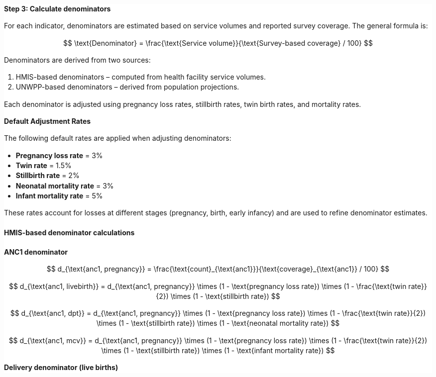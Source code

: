 **Step 3: Calculate denominators**

For each indicator, denominators are estimated based on service volumes
and reported survey coverage. The general formula is:

$$
\text{Denominator} = \frac{\text{Service volume}}{\text{Survey-based coverage} / 100}
$$

Denominators are derived from two sources:

1.  HMIS-based denominators – computed from health facility service
    volumes.
2.  UNWPP-based denominators – derived from population projections.

Each denominator is adjusted using pregnancy loss rates, stillbirth
rates, twin birth rates, and mortality rates.

**Default Adjustment Rates**

The following default rates are applied when adjusting denominators:

-   **Pregnancy loss rate** = 3%
-   **Twin rate** = 1.5%
-   **Stillbirth rate** = 2%
-   **Neonatal mortality rate** = 3%
-   **Infant mortality rate** = 5%

These rates account for losses at different stages (pregnancy, birth,
early infancy) and are used to refine denominator estimates.

#### HMIS-based denominator calculations

**ANC1 denominator**

$$
d_{\text{anc1, pregnancy}} = \frac{\text{count}_{\text{anc1}}}{\text{coverage}_{\text{anc1}} / 100}
$$

$$
d_{\text{anc1, livebirth}} = d_{\text{anc1, pregnancy}} \times (1 - \text{pregnancy loss rate}) \times (1 - \frac{\text{twin rate}}{2}) \times (1 - \text{stillbirth rate})
$$

$$
d_{\text{anc1, dpt}} = d_{\text{anc1, pregnancy}} \times (1 - \text{pregnancy loss rate}) \times (1 - \frac{\text{twin rate}}{2}) \times (1 - \text{stillbirth rate}) \times (1 - \text{neonatal mortality rate})
$$

$$
d_{\text{anc1, mcv}} = d_{\text{anc1, pregnancy}} \times (1 - \text{pregnancy loss rate}) \times (1 - \frac{\text{twin rate}}{2}) \times (1 - \text{stillbirth rate}) \times (1 - \text{infant mortality rate})
$$

**Delivery denominator (live births)**
